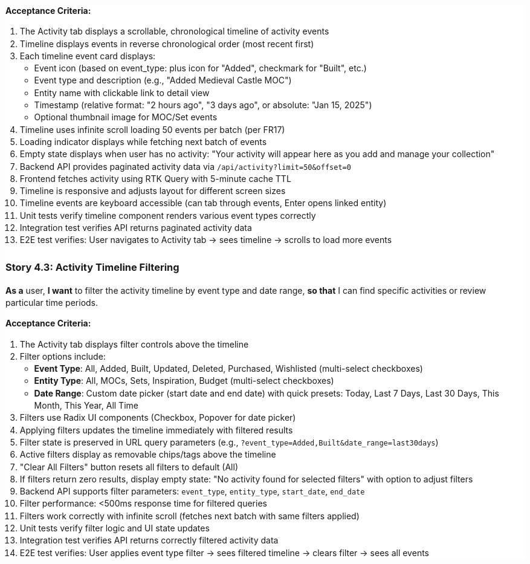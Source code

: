 **Acceptance Criteria:**

1. The Activity tab displays a scrollable, chronological timeline of activity events
2. Timeline displays events in reverse chronological order (most recent first)
3. Each timeline event card displays:
   - Event icon (based on event_type: plus icon for "Added", checkmark for "Built", etc.)
   - Event type and description (e.g., "Added Medieval Castle MOC")
   - Entity name with clickable link to detail view
   - Timestamp (relative format: "2 hours ago", "3 days ago", or absolute: "Jan 15, 2025")
   - Optional thumbnail image for MOC/Set events
4. Timeline uses infinite scroll loading 50 events per batch (per FR17)
5. Loading indicator displays while fetching next batch of events
6. Empty state displays when user has no activity: "Your activity will appear here as you add and manage your collection"
7. Backend API provides paginated activity data via `/api/activity?limit=50&offset=0`
8. Frontend fetches activity using RTK Query with 5-minute cache TTL
9. Timeline is responsive and adjusts layout for different screen sizes
10. Timeline events are keyboard accessible (can tab through events, Enter opens linked entity)
11. Unit tests verify timeline component renders various event types correctly
12. Integration test verifies API returns paginated activity data
13. E2E test verifies: User navigates to Activity tab → sees timeline → scrolls to load more events

### Story 4.3: Activity Timeline Filtering

**As a** user,
**I want** to filter the activity timeline by event type and date range,
**so that** I can find specific activities or review particular time periods.

**Acceptance Criteria:**

1. The Activity tab displays filter controls above the timeline
2. Filter options include:
   - **Event Type**: All, Added, Built, Updated, Deleted, Purchased, Wishlisted (multi-select checkboxes)
   - **Entity Type**: All, MOCs, Sets, Inspiration, Budget (multi-select checkboxes)
   - **Date Range**: Custom date picker (start date and end date) with quick presets: Today, Last 7 Days, Last 30 Days, This Month, This Year, All Time
3. Filters use Radix UI components (Checkbox, Popover for date picker)
4. Applying filters updates the timeline immediately with filtered results
5. Filter state is preserved in URL query parameters (e.g., `?event_type=Added,Built&date_range=last30days`)
6. Active filters display as removable chips/tags above the timeline
7. "Clear All Filters" button resets all filters to default (All)
8. If filters return zero results, display empty state: "No activity found for selected filters" with option to adjust filters
9. Backend API supports filter parameters: `event_type`, `entity_type`, `start_date`, `end_date`
10. Filter performance: <500ms response time for filtered queries
11. Filters work correctly with infinite scroll (fetches next batch with same filters applied)
12. Unit tests verify filter logic and UI state updates
13. Integration test verifies API returns correctly filtered activity data
14. E2E test verifies: User applies event type filter → sees filtered timeline → clears filter → sees all events
